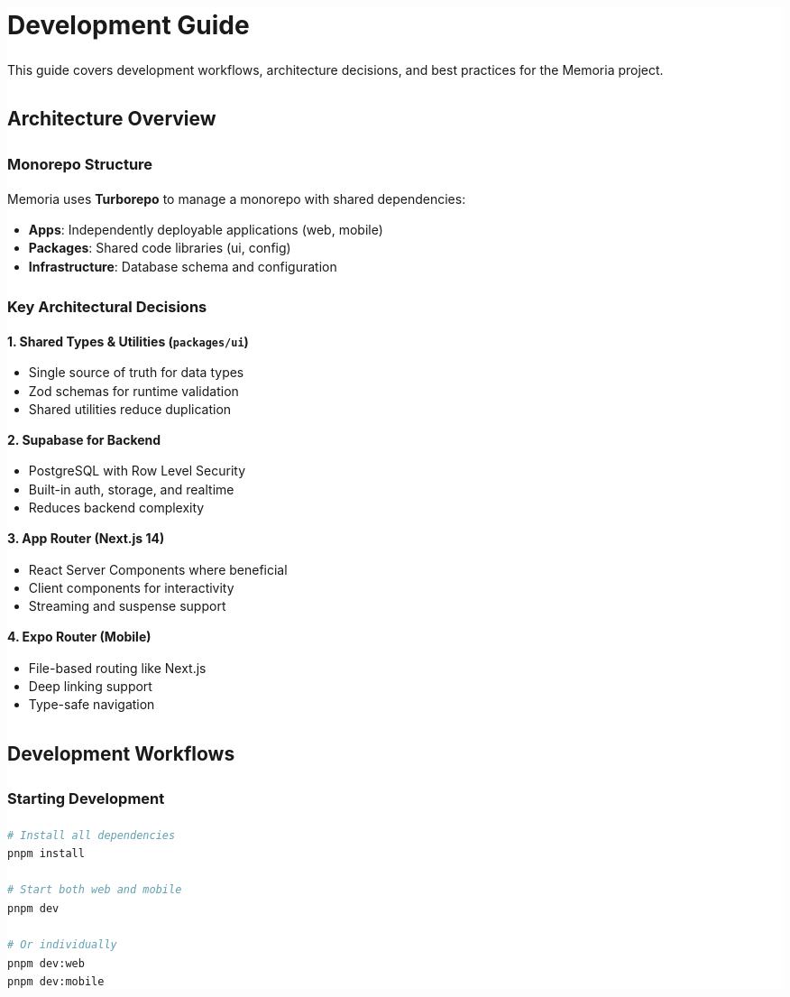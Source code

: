 # Development Guide

This guide covers development workflows, architecture decisions, and best practices for the Memoria project.

## Architecture Overview

### Monorepo Structure

Memoria uses **Turborepo** to manage a monorepo with shared dependencies:

- **Apps**: Independently deployable applications (web, mobile)
- **Packages**: Shared code libraries (ui, config)
- **Infrastructure**: Database schema and configuration

### Key Architectural Decisions

**1. Shared Types & Utilities (`packages/ui`)**
- Single source of truth for data types
- Zod schemas for runtime validation
- Shared utilities reduce duplication

**2. Supabase for Backend**
- PostgreSQL with Row Level Security
- Built-in auth, storage, and realtime
- Reduces backend complexity

**3. App Router (Next.js 14)**
- React Server Components where beneficial
- Client components for interactivity
- Streaming and suspense support

**4. Expo Router (Mobile)**
- File-based routing like Next.js
- Deep linking support
- Type-safe navigation

## Development Workflows

### Starting Development

```bash
# Install all dependencies
pnpm install

# Start both web and mobile
pnpm dev

# Or individually
pnpm dev:web
pnpm dev:mobile
```
